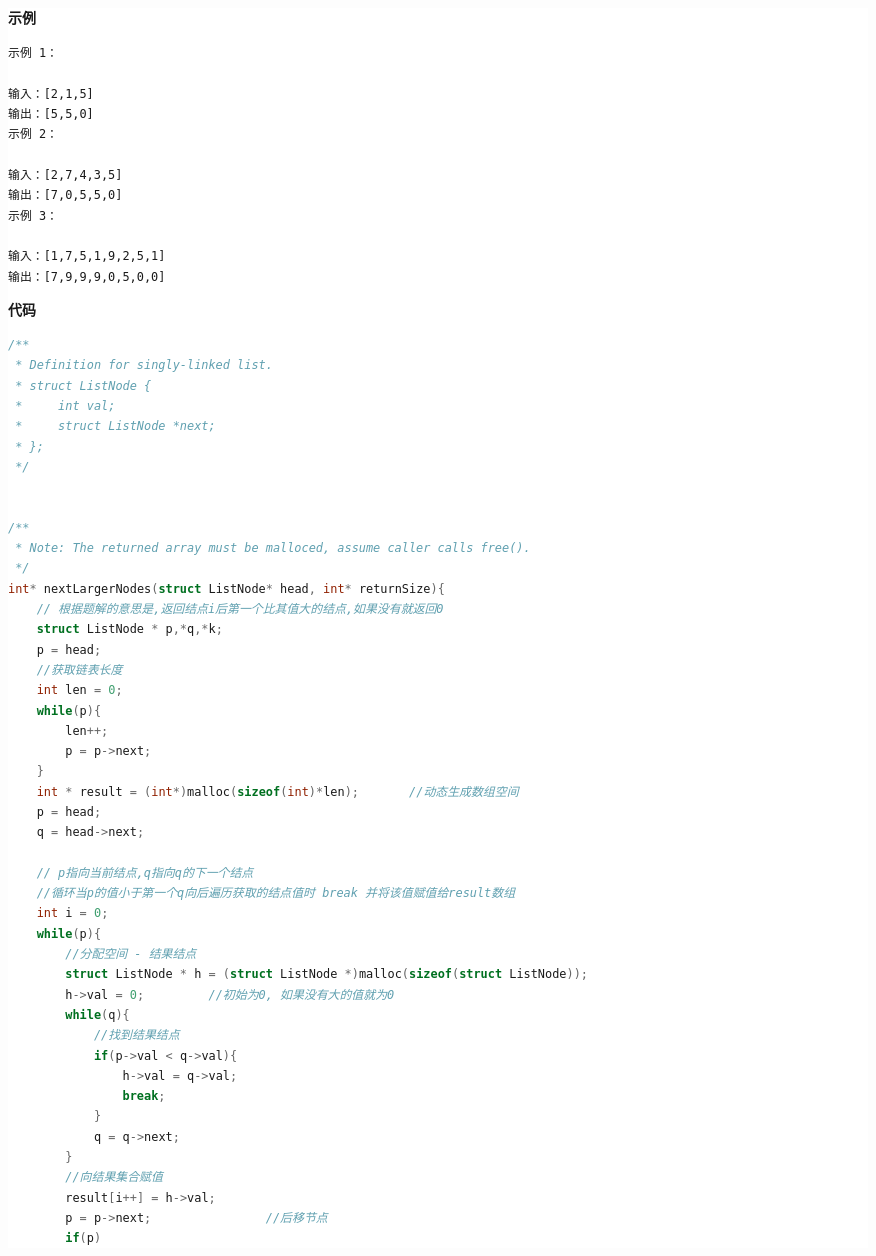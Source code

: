 **示例**

```
示例 1：

输入：[2,1,5]
输出：[5,5,0]
示例 2：

输入：[2,7,4,3,5]
输出：[7,0,5,5,0]
示例 3：

输入：[1,7,5,1,9,2,5,1]
输出：[7,9,9,9,0,5,0,0]
```

**代码**

```C
/**
 * Definition for singly-linked list.
 * struct ListNode {
 *     int val;
 *     struct ListNode *next;
 * };
 */


/**
 * Note: The returned array must be malloced, assume caller calls free().
 */
int* nextLargerNodes(struct ListNode* head, int* returnSize){
    // 根据题解的意思是,返回结点i后第一个比其值大的结点,如果没有就返回0
    struct ListNode * p,*q,*k;
    p = head;
    //获取链表长度
    int len = 0;
    while(p){
        len++;
        p = p->next;
    }
    int * result = (int*)malloc(sizeof(int)*len);       //动态生成数组空间
    p = head;
    q = head->next;
    
    // p指向当前结点,q指向q的下一个结点
    //循环当p的值小于第一个q向后遍历获取的结点值时 break 并将该值赋值给result数组
    int i = 0;
    while(p){
        //分配空间 - 结果结点
        struct ListNode * h = (struct ListNode *)malloc(sizeof(struct ListNode));
        h->val = 0;         //初始为0, 如果没有大的值就为0
        while(q){
            //找到结果结点
            if(p->val < q->val){
                h->val = q->val;
                break;
            }
            q = q->next;
        }
        //向结果集合赋值
        result[i++] = h->val;
        p = p->next;                //后移节点
        if(p)
```